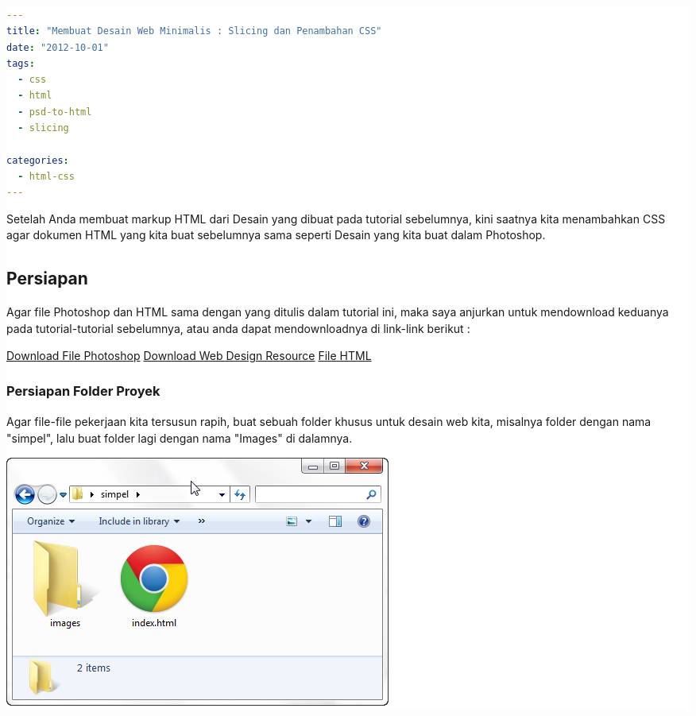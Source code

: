 ```yaml
---
title: "Membuat Desain Web Minimalis : Slicing dan Penambahan CSS"
date: "2012-10-01"
tags: 
  - css
  - html
  - psd-to-html
  - slicing

categories: 
  - html-css
---
```


Setelah Anda membuat markup HTML dari Desain yang dibuat pada tutorial sebelumnya, kini saatnya kita menambahkan CSS agar dokumen HTML yang kita buat sebelumnya sama seperti Desain yang kita buat dalam Photoshop.

## Persiapan

Agar file Photoshop dan HTML sama dengan yang ditulis dalam tutorial ini, maka saya anjurkan untuk mendownload keduanya pada tutorial-tutorial sebelumnya, atau anda dapat mendownloadnya di link-link berikut :

[Download File Photoshop](https://www.dropbox.com/s/xa0r8nscnmi8zs3/simpel-web-desain.psd?dl=0 "Download PSD File") [Download Web Design Resource](https://www.dropbox.com/s/yiwgij1giwo9w7l/simpel-web-design-resource.zip?dl=0 "Simpel Web DEsign Resource") [File HTML](https://www.dropbox.com/s/xnnutj1ga8iv3g2/index.zip?dl=0 "Download index.html")

### Persiapan Folder Proyek

Agar file-file pekerjaan kita tersusun rapih, buat sebuah folder khusus untuk desain web kita, misalnya folder dengan nama "simpel", lalu buat folder lagi dengan nama "Images" di dalamnya.

![Struktur Folder](./images/12-folder-proyek.png)
